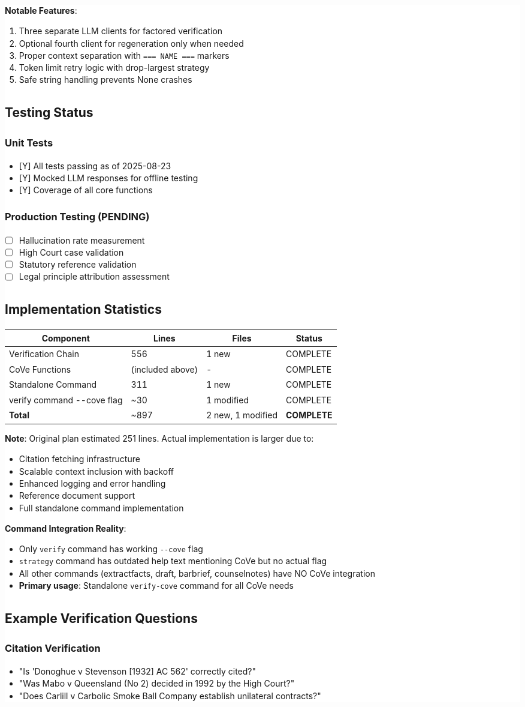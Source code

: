 **Notable Features**:
1. Three separate LLM clients for factored verification
2. Optional fourth client for regeneration only when needed
3. Proper context separation with `=== NAME ===` markers
4. Token limit retry logic with drop-largest strategy
5. Safe string handling prevents None crashes

## Testing Status

### Unit Tests
- [Y] All tests passing as of 2025-08-23
- [Y] Mocked LLM responses for offline testing
- [Y] Coverage of all core functions

### Production Testing (PENDING)
- [ ] Hallucination rate measurement
- [ ] High Court case validation
- [ ] Statutory reference validation
- [ ] Legal principle attribution assessment

## Implementation Statistics

| Component | Lines | Files | Status |
|-----------|-------|-------|--------|
| Verification Chain | 556 | 1 new | COMPLETE |
| CoVe Functions | (included above) | - | COMPLETE |
| Standalone Command | 311 | 1 new | COMPLETE |
| verify command --cove flag | ~30 | 1 modified | COMPLETE |
| **Total** | ~897 | 2 new, 1 modified | **COMPLETE** |

**Note**: Original plan estimated 251 lines. Actual implementation is larger due to:
- Citation fetching infrastructure
- Scalable context inclusion with backoff
- Enhanced logging and error handling
- Reference document support
- Full standalone command implementation

**Command Integration Reality**:
- Only `verify` command has working `--cove` flag
- `strategy` command has outdated help text mentioning CoVe but no actual flag
- All other commands (extractfacts, draft, barbrief, counselnotes) have NO CoVe integration
- **Primary usage**: Standalone `verify-cove` command for all CoVe needs

## Example Verification Questions

### Citation Verification
- "Is 'Donoghue v Stevenson [1932] AC 562' correctly cited?"
- "Was Mabo v Queensland (No 2) decided in 1992 by the High Court?"
- "Does Carlill v Carbolic Smoke Ball Company establish unilateral contracts?"
